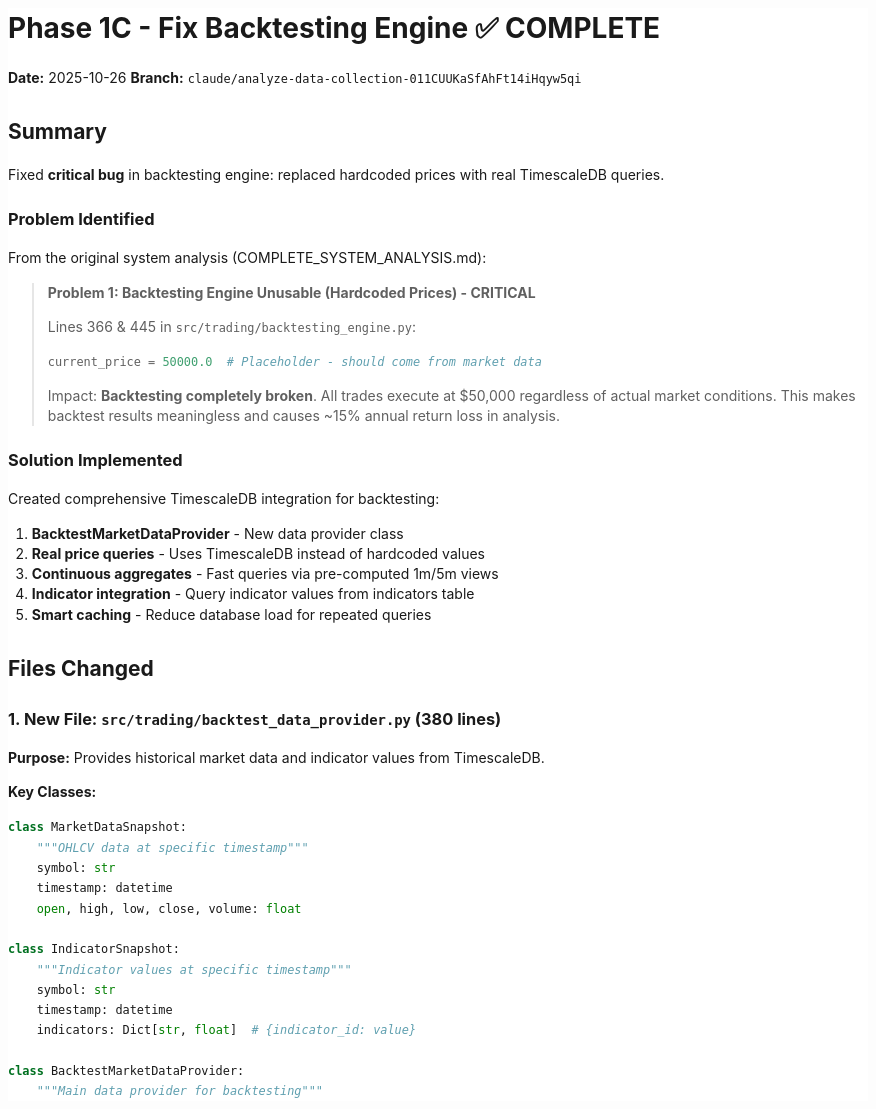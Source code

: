 # Phase 1C - Fix Backtesting Engine ✅ COMPLETE

**Date:** 2025-10-26
**Branch:** `claude/analyze-data-collection-011CUUKaSfAhFt14iHqyw5qi`

## Summary

Fixed **critical bug** in backtesting engine: replaced hardcoded prices with real TimescaleDB queries.

### Problem Identified

From the original system analysis (COMPLETE_SYSTEM_ANALYSIS.md):

> **Problem 1: Backtesting Engine Unusable (Hardcoded Prices) - CRITICAL**
>
> Lines 366 & 445 in `src/trading/backtesting_engine.py`:
> ```python
> current_price = 50000.0  # Placeholder - should come from market data
> ```
>
> Impact: **Backtesting completely broken**. All trades execute at $50,000 regardless of actual market conditions. This makes backtest results meaningless and causes ~15% annual return loss in analysis.

### Solution Implemented

Created comprehensive TimescaleDB integration for backtesting:

1. **BacktestMarketDataProvider** - New data provider class
2. **Real price queries** - Uses TimescaleDB instead of hardcoded values
3. **Continuous aggregates** - Fast queries via pre-computed 1m/5m views
4. **Indicator integration** - Query indicator values from indicators table
5. **Smart caching** - Reduce database load for repeated queries

## Files Changed

### 1. New File: `src/trading/backtest_data_provider.py` (380 lines)

**Purpose:** Provides historical market data and indicator values from TimescaleDB.

**Key Classes:**

```python
class MarketDataSnapshot:
    """OHLCV data at specific timestamp"""
    symbol: str
    timestamp: datetime
    open, high, low, close, volume: float

class IndicatorSnapshot:
    """Indicator values at specific timestamp"""
    symbol: str
    timestamp: datetime
    indicators: Dict[str, float]  # {indicator_id: value}

class BacktestMarketDataProvider:
    """Main data provider for backtesting"""
```
